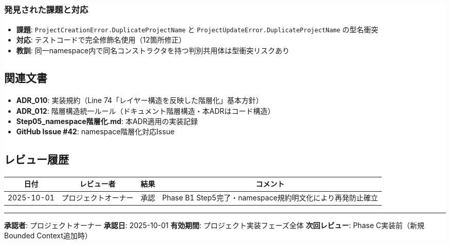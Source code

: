 ### 発見された課題と対応
- **課題**: `ProjectCreationError.DuplicateProjectName` と `ProjectUpdateError.DuplicateProjectName` の型名衝突
- **対応**: テストコードで完全修飾名使用（12箇所修正）
- **教訓**: 同一namespace内で同名コンストラクタを持つ判別共用体は型衝突リスクあり

## 関連文書

- **ADR_010**: 実装規約（Line 74「レイヤー構造を反映した階層化」基本方針）
- **ADR_012**: 階層構造統一ルール（ドキュメント階層構造・本ADRはコード構造）
- **Step05_namespace階層化.md**: 本ADR適用の実装記録
- **GitHub Issue #42**: namespace階層化対応Issue

## レビュー履歴

| 日付 | レビュー者 | 結果 | コメント |
|------|------------|------|----------|
| 2025-10-01 | プロジェクトオーナー | 承認 | Phase B1 Step5完了・namespace規約明文化により再発防止確立 |

---

**承認者**: プロジェクトオーナー
**承認日**: 2025-10-01
**有効期間**: プロジェクト実装フェーズ全体
**次回レビュー**: Phase C実装前（新規Bounded Context追加時）
